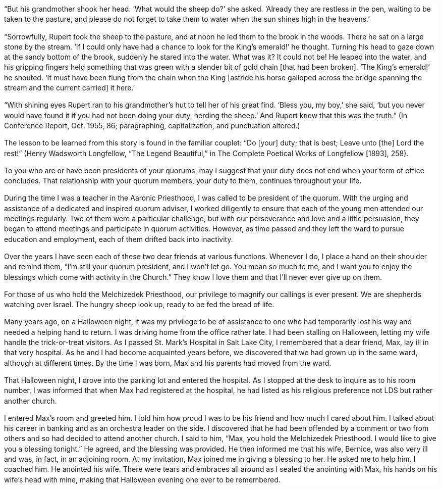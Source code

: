 “But his grandmother shook her head. ‘What would the sheep do?’ she asked. ‘Already they are restless in the pen, waiting to be taken to the pasture, and please do not forget to take them to water when the sun shines high in the heavens.’

“Sorrowfully, Rupert took the sheep to the pasture, and at noon he led them to the brook in the woods. There he sat on a large stone by the stream. ‘If I could only have had a chance to look for the King’s emerald!’ he thought. Turning his head to gaze down at the sandy bottom of the brook, suddenly he stared into the water. What was it? It could not be! He leaped into the water, and his gripping fingers held something that was green with a slender bit of gold chain [that had been broken]. ‘The King’s emerald!’ he shouted. ‘It must have been flung from the chain when the King [astride his horse galloped across the bridge spanning the stream and the current carried] it here.’

“With shining eyes Rupert ran to his grandmother’s hut to tell her of his great find. ‘Bless you, my boy,’ she said, ‘but you never would have found it if you had not been doing your duty, herding the sheep.’ And Rupert knew that this was the truth.” (In Conference Report, Oct. 1955, 86; paragraphing, capitalization, and punctuation altered.)

The lesson to be learned from this story is found in the familiar couplet: “Do [your] duty; that is best; Leave unto [the] Lord the rest!” (Henry Wadsworth Longfellow, “The Legend Beautiful,” in The Complete Poetical Works of Longfellow [1893], 258).

To you who are or have been presidents of your quorums, may I suggest that your duty does not end when your term of office concludes. That relationship with your quorum members, your duty to them, continues throughout your life.

During the time I was a teacher in the Aaronic Priesthood, I was called to be president of the quorum. With the urging and assistance of a dedicated and inspired quorum adviser, I worked diligently to ensure that each of the young men attended our meetings regularly. Two of them were a particular challenge, but with our perseverance and love and a little persuasion, they began to attend meetings and participate in quorum activities. However, as time passed and they left the ward to pursue education and employment, each of them drifted back into inactivity.

Over the years I have seen each of these two dear friends at various functions. Whenever I do, I place a hand on their shoulder and remind them, “I’m still your quorum president, and I won’t let go. You mean so much to me, and I want you to enjoy the blessings which come with activity in the Church.” They know I love them and that I’ll never ever give up on them.

For those of us who hold the Melchizedek Priesthood, our privilege to magnify our callings is ever present. We are shepherds watching over Israel. The hungry sheep look up, ready to be fed the bread of life.

Many years ago, on a Halloween night, it was my privilege to be of assistance to one who had temporarily lost his way and needed a helping hand to return. I was driving home from the office rather late. I had been stalling on Halloween, letting my wife handle the trick-or-treat visitors. As I passed St. Mark’s Hospital in Salt Lake City, I remembered that a dear friend, Max, lay ill in that very hospital. As he and I had become acquainted years before, we discovered that we had grown up in the same ward, although at different times. By the time I was born, Max and his parents had moved from the ward.

That Halloween night, I drove into the parking lot and entered the hospital. As I stopped at the desk to inquire as to his room number, I was informed that when Max had registered at the hospital, he had listed as his religious preference not LDS but rather another church.

I entered Max’s room and greeted him. I told him how proud I was to be his friend and how much I cared about him. I talked about his career in banking and as an orchestra leader on the side. I discovered that he had been offended by a comment or two from others and so had decided to attend another church. I said to him, “Max, you hold the Melchizedek Priesthood. I would like to give you a blessing tonight.” He agreed, and the blessing was provided. He then informed me that his wife, Bernice, was also very ill and was, in fact, in an adjoining room. At my invitation, Max joined me in giving a blessing to her. He asked me to help him. I coached him. He anointed his wife. There were tears and embraces all around as I sealed the anointing with Max, his hands on his wife’s head with mine, making that Halloween evening one ever to be remembered.
